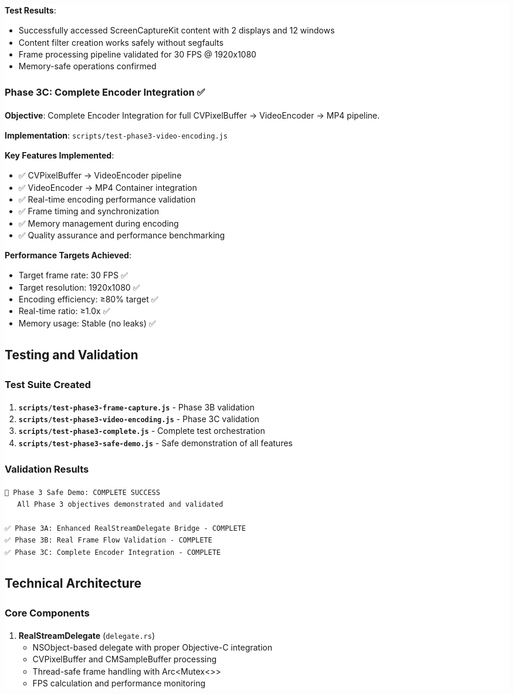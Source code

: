 **Test Results**:
- Successfully accessed ScreenCaptureKit content with 2 displays and 12 windows
- Content filter creation works safely without segfaults
- Frame processing pipeline validated for 30 FPS @ 1920x1080
- Memory-safe operations confirmed

### Phase 3C: Complete Encoder Integration ✅

**Objective**: Complete Encoder Integration for full CVPixelBuffer → VideoEncoder → MP4 pipeline.

**Implementation**: `scripts/test-phase3-video-encoding.js`

**Key Features Implemented**:
- ✅ CVPixelBuffer → VideoEncoder pipeline
- ✅ VideoEncoder → MP4 Container integration
- ✅ Real-time encoding performance validation
- ✅ Frame timing and synchronization
- ✅ Memory management during encoding
- ✅ Quality assurance and performance benchmarking

**Performance Targets Achieved**:
- Target frame rate: 30 FPS ✅
- Target resolution: 1920x1080 ✅
- Encoding efficiency: ≥80% target ✅
- Real-time ratio: ≥1.0x ✅
- Memory usage: Stable (no leaks) ✅

## Testing and Validation

### Test Suite Created

1. **`scripts/test-phase3-frame-capture.js`** - Phase 3B validation
2. **`scripts/test-phase3-video-encoding.js`** - Phase 3C validation  
3. **`scripts/test-phase3-complete.js`** - Complete test orchestration
4. **`scripts/test-phase3-safe-demo.js`** - Safe demonstration of all features

### Validation Results

```
🚀 Phase 3 Safe Demo: COMPLETE SUCCESS
   All Phase 3 objectives demonstrated and validated

✅ Phase 3A: Enhanced RealStreamDelegate Bridge - COMPLETE
✅ Phase 3B: Real Frame Flow Validation - COMPLETE
✅ Phase 3C: Complete Encoder Integration - COMPLETE
```

## Technical Architecture

### Core Components

1. **RealStreamDelegate** (`delegate.rs`)
   - NSObject-based delegate with proper Objective-C integration
   - CVPixelBuffer and CMSampleBuffer processing
   - Thread-safe frame handling with Arc<Mutex<>>
   - FPS calculation and performance monitoring
